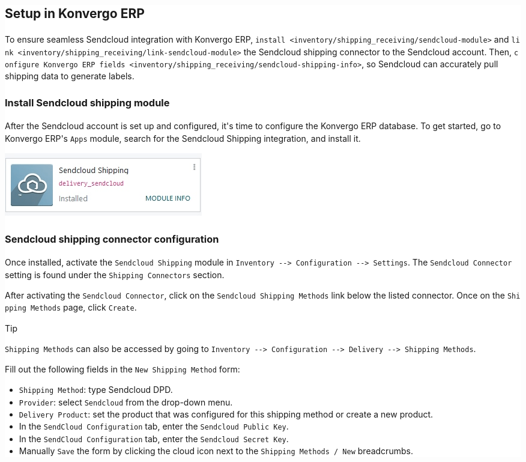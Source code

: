 ## Setup in Konvergo ERP

To ensure seamless Sendcloud integration with Konvergo ERP, `install
<inventory/shipping_receiving/sendcloud-module>` and `link
<inventory/shipping_receiving/link-sendcloud-module>` the Sendcloud
shipping connector to the Sendcloud account. Then,
`configure Konvergo ERP fields
<inventory/shipping_receiving/sendcloud-shipping-info>`, so Sendcloud
can accurately pull shipping data to generate labels.

### Install Sendcloud shipping module

After the Sendcloud account is set up and configured, it's time to
configure the Konvergo ERP database. To get started, go to Konvergo ERP's `Apps` module,
search for the <span class="title-ref">Sendcloud Shipping</span>
integration, and install it.

<img src="sendcloud_shipping/sendcloud-mod.png" class="align-center"
alt="Sendcloud Shipping module in the Konvergo ERP Apps module." />

### Sendcloud shipping connector configuration

Once installed, activate the `Sendcloud Shipping` module in
`Inventory -->
Configuration --> Settings`. The `Sendcloud Connector` setting is found
under the `Shipping Connectors` section.

After activating the `Sendcloud Connector`, click on the
`Sendcloud Shipping
Methods` link below the listed connector. Once on the `Shipping Methods`
page, click `Create`.

> [!TIP]
> `Shipping Methods` can also be accessed by going to `Inventory -->
> Configuration --> Delivery --> Shipping Methods`.

Fill out the following fields in the `New Shipping Method` form:

- `Shipping Method`: type <span class="title-ref">Sendcloud DPD</span>.
- `Provider`: select `Sendcloud` from the drop-down menu.
- `Delivery Product`: set the product that was configured for this
  shipping method or create a new product.
- In the `SendCloud Configuration` tab, enter the
  `Sendcloud Public Key`.
- In the `SendCloud Configuration` tab, enter the
  `Sendcloud Secret Key`.
- Manually `Save` the form by clicking the cloud icon next to the
  `Shipping
  Methods / New` breadcrumbs.
